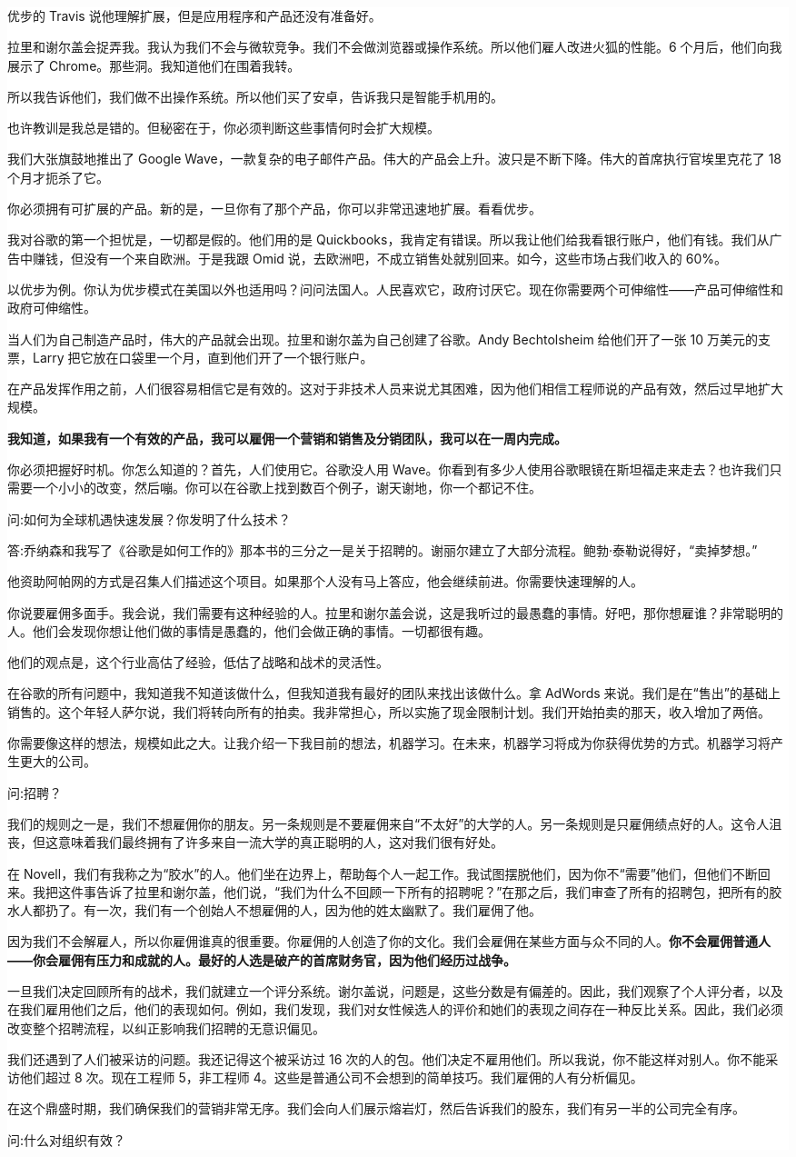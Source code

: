 优步的 Travis 说他理解扩展，但是应用程序和产品还没有准备好。

拉里和谢尔盖会捉弄我。我认为我们不会与微软竞争。我们不会做浏览器或操作系统。所以他们雇人改进火狐的性能。6 个月后，他们向我展示了 Chrome。那些洞。我知道他们在围着我转。

所以我告诉他们，我们做不出操作系统。所以他们买了安卓，告诉我只是智能手机用的。

也许教训是我总是错的。但秘密在于，你必须判断这些事情何时会扩大规模。

我们大张旗鼓地推出了 Google Wave，一款复杂的电子邮件产品。伟大的产品会上升。波只是不断下降。伟大的首席执行官埃里克花了 18 个月才扼杀了它。

你必须拥有可扩展的产品。新的是，一旦你有了那个产品，你可以非常迅速地扩展。看看优步。

我对谷歌的第一个担忧是，一切都是假的。他们用的是 Quickbooks，我肯定有错误。所以我让他们给我看银行账户，他们有钱。我们从广告中赚钱，但没有一个来自欧洲。于是我跟 Omid 说，去欧洲吧，不成立销售处就别回来。如今，这些市场占我们收入的 60%。

以优步为例。你认为优步模式在美国以外也适用吗？问问法国人。人民喜欢它，政府讨厌它。现在你需要两个可伸缩性——产品可伸缩性和政府可伸缩性。

当人们为自己制造产品时，伟大的产品就会出现。拉里和谢尔盖为自己创建了谷歌。Andy Bechtolsheim 给他们开了一张 10 万美元的支票，Larry 把它放在口袋里一个月，直到他们开了一个银行账户。

在产品发挥作用之前，人们很容易相信它是有效的。这对于非技术人员来说尤其困难，因为他们相信工程师说的产品有效，然后过早地扩大规模。

**我知道，如果我有一个有效的产品，我可以雇佣一个营销和销售及分销团队，我可以在一周内完成。**

你必须把握好时机。你怎么知道的？首先，人们使用它。谷歌没人用 Wave。你看到有多少人使用谷歌眼镜在斯坦福走来走去？也许我们只需要一个小小的改变，然后嘣。你可以在谷歌上找到数百个例子，谢天谢地，你一个都记不住。

问:如何为全球机遇快速发展？你发明了什么技术？

答:乔纳森和我写了《谷歌是如何工作的》那本书的三分之一是关于招聘的。谢丽尔建立了大部分流程。鲍勃·泰勒说得好，“卖掉梦想。”

他资助阿帕网的方式是召集人们描述这个项目。如果那个人没有马上答应，他会继续前进。你需要快速理解的人。

你说要雇佣多面手。我会说，我们需要有这种经验的人。拉里和谢尔盖会说，这是我听过的最愚蠢的事情。好吧，那你想雇谁？非常聪明的人。他们会发现你想让他们做的事情是愚蠢的，他们会做正确的事情。一切都很有趣。

他们的观点是，这个行业高估了经验，低估了战略和战术的灵活性。

在谷歌的所有问题中，我知道我不知道该做什么，但我知道我有最好的团队来找出该做什么。拿 AdWords 来说。我们是在“售出”的基础上销售的。这个年轻人萨尔说，我们将转向所有的拍卖。我非常担心，所以实施了现金限制计划。我们开始拍卖的那天，收入增加了两倍。

你需要像这样的想法，规模如此之大。让我介绍一下我目前的想法，机器学习。在未来，机器学习将成为你获得优势的方式。机器学习将产生更大的公司。

问:招聘？

我们的规则之一是，我们不想雇佣你的朋友。另一条规则是不要雇佣来自“不太好”的大学的人。另一条规则是只雇佣绩点好的人。这令人沮丧，但这意味着我们最终拥有了许多来自一流大学的真正聪明的人，这对我们很有好处。

在 Novell，我们有我称之为“胶水”的人。他们坐在边界上，帮助每个人一起工作。我试图摆脱他们，因为你不“需要”他们，但他们不断回来。我把这件事告诉了拉里和谢尔盖，他们说，“我们为什么不回顾一下所有的招聘呢？”在那之后，我们审查了所有的招聘包，把所有的胶水人都扔了。有一次，我们有一个创始人不想雇佣的人，因为他的姓太幽默了。我们雇佣了他。

因为我们不会解雇人，所以你雇佣谁真的很重要。你雇佣的人创造了你的文化。我们会雇佣在某些方面与众不同的人。**你不会雇佣普通人——你会雇佣有压力和成就的人。最好的人选是破产的首席财务官，因为他们经历过战争。**

一旦我们决定回顾所有的战术，我们就建立一个评分系统。谢尔盖说，问题是，这些分数是有偏差的。因此，我们观察了个人评分者，以及在我们雇用他们之后，他们的表现如何。例如，我们发现，我们对女性候选人的评价和她们的表现之间存在一种反比关系。因此，我们必须改变整个招聘流程，以纠正影响我们招聘的无意识偏见。

我们还遇到了人们被采访的问题。我还记得这个被采访过 16 次的人的包。他们决定不雇用他们。所以我说，你不能这样对别人。你不能采访他们超过 8 次。现在工程师 5，非工程师 4。这些是普通公司不会想到的简单技巧。我们雇佣的人有分析偏见。

在这个鼎盛时期，我们确保我们的营销非常无序。我们会向人们展示熔岩灯，然后告诉我们的股东，我们有另一半的公司完全有序。

问:什么对组织有效？
